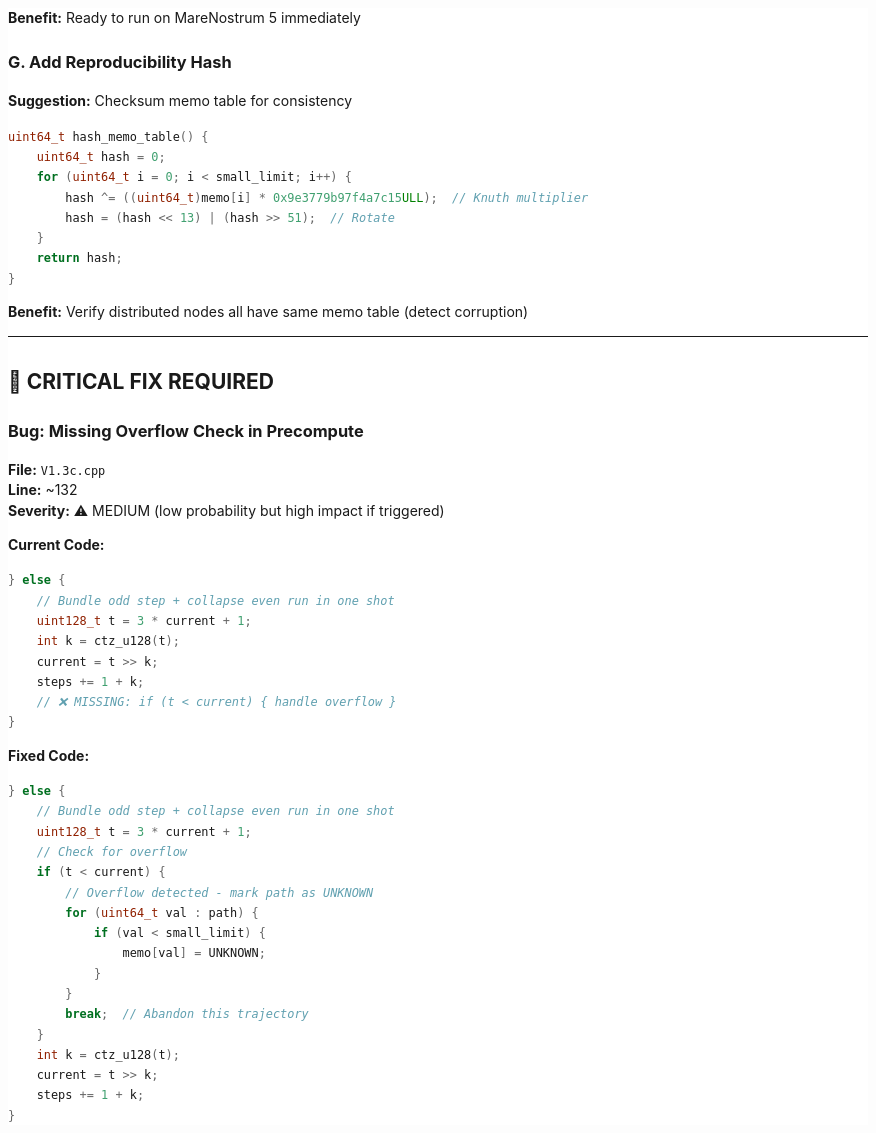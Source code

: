 ```bash
```

**Benefit:** Ready to run on MareNostrum 5 immediately

### G. Add Reproducibility Hash

**Suggestion:** Checksum memo table for consistency
```cpp
uint64_t hash_memo_table() {
    uint64_t hash = 0;
    for (uint64_t i = 0; i < small_limit; i++) {
        hash ^= ((uint64_t)memo[i] * 0x9e3779b97f4a7c15ULL);  // Knuth multiplier
        hash = (hash << 13) | (hash >> 51);  // Rotate
    }
    return hash;
}
```

**Benefit:** Verify distributed nodes all have same memo table (detect corruption)

---

## 🔧 CRITICAL FIX REQUIRED

### Bug: Missing Overflow Check in Precompute

**File:** `V1.3c.cpp`  
**Line:** ~132  
**Severity:** ⚠️ MEDIUM (low probability but high impact if triggered)

**Current Code:**
```cpp
} else {
    // Bundle odd step + collapse even run in one shot
    uint128_t t = 3 * current + 1;
    int k = ctz_u128(t);
    current = t >> k;
    steps += 1 + k;
    // ❌ MISSING: if (t < current) { handle overflow }
}
```

**Fixed Code:**
```cpp
} else {
    // Bundle odd step + collapse even run in one shot
    uint128_t t = 3 * current + 1;
    // Check for overflow
    if (t < current) {
        // Overflow detected - mark path as UNKNOWN
        for (uint64_t val : path) {
            if (val < small_limit) {
                memo[val] = UNKNOWN;
            }
        }
        break;  // Abandon this trajectory
    }
    int k = ctz_u128(t);
    current = t >> k;
    steps += 1 + k;
}
```
